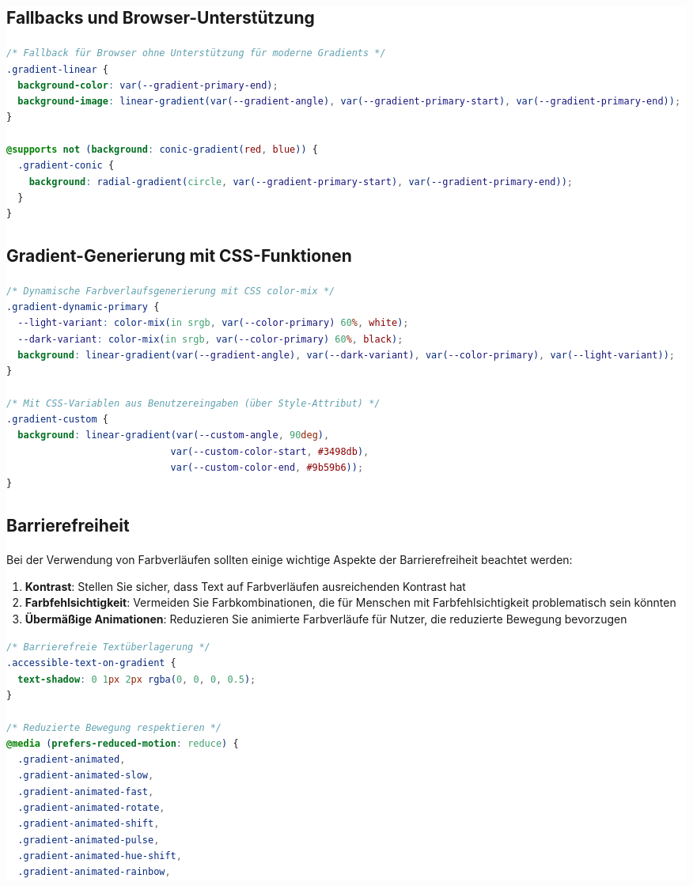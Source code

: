 ## Fallbacks und Browser-Unterstützung

```css
/* Fallback für Browser ohne Unterstützung für moderne Gradients */
.gradient-linear {
  background-color: var(--gradient-primary-end);
  background-image: linear-gradient(var(--gradient-angle), var(--gradient-primary-start), var(--gradient-primary-end));
}

@supports not (background: conic-gradient(red, blue)) {
  .gradient-conic {
    background: radial-gradient(circle, var(--gradient-primary-start), var(--gradient-primary-end));
  }
}
```

## Gradient-Generierung mit CSS-Funktionen

```css
/* Dynamische Farbverlaufsgenerierung mit CSS color-mix */
.gradient-dynamic-primary {
  --light-variant: color-mix(in srgb, var(--color-primary) 60%, white);
  --dark-variant: color-mix(in srgb, var(--color-primary) 60%, black);
  background: linear-gradient(var(--gradient-angle), var(--dark-variant), var(--color-primary), var(--light-variant));
}

/* Mit CSS-Variablen aus Benutzereingaben (über Style-Attribut) */
.gradient-custom {
  background: linear-gradient(var(--custom-angle, 90deg), 
                             var(--custom-color-start, #3498db), 
                             var(--custom-color-end, #9b59b6));
}
```

## Barrierefreiheit

Bei der Verwendung von Farbverläufen sollten einige wichtige Aspekte der Barrierefreiheit beachtet werden:

1. **Kontrast**: Stellen Sie sicher, dass Text auf Farbverläufen ausreichenden Kontrast hat
2. **Farbfehlsichtigkeit**: Vermeiden Sie Farbkombinationen, die für Menschen mit Farbfehlsichtigkeit problematisch sein könnten
3. **Übermäßige Animationen**: Reduzieren Sie animierte Farbverläufe für Nutzer, die reduzierte Bewegung bevorzugen

```css
/* Barrierefreie Textüberlagerung */
.accessible-text-on-gradient {
  text-shadow: 0 1px 2px rgba(0, 0, 0, 0.5);
}

/* Reduzierte Bewegung respektieren */
@media (prefers-reduced-motion: reduce) {
  .gradient-animated,
  .gradient-animated-slow,
  .gradient-animated-fast,
  .gradient-animated-rotate,
  .gradient-animated-shift,
  .gradient-animated-pulse,
  .gradient-animated-hue-shift,
  .gradient-animated-rainbow,
```